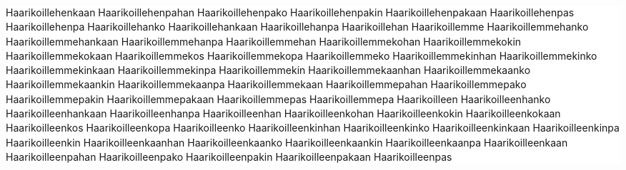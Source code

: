 Haarikoillehenkaan
Haarikoillehenpahan
Haarikoillehenpako
Haarikoillehenpakin
Haarikoillehenpakaan
Haarikoillehenpas
Haarikoillehenpa
Haarikoillehanko
Haarikoillehankaan
Haarikoillehanpa
Haarikoillehan
Haarikoillemme
Haarikoillemmehanko
Haarikoillemmehankaan
Haarikoillemmehanpa
Haarikoillemmehan
Haarikoillemmekohan
Haarikoillemmekokin
Haarikoillemmekokaan
Haarikoillemmekos
Haarikoillemmekopa
Haarikoillemmeko
Haarikoillemmekinhan
Haarikoillemmekinko
Haarikoillemmekinkaan
Haarikoillemmekinpa
Haarikoillemmekin
Haarikoillemmekaanhan
Haarikoillemmekaanko
Haarikoillemmekaankin
Haarikoillemmekaanpa
Haarikoillemmekaan
Haarikoillemmepahan
Haarikoillemmepako
Haarikoillemmepakin
Haarikoillemmepakaan
Haarikoillemmepas
Haarikoillemmepa
Haarikoilleen
Haarikoilleenhanko
Haarikoilleenhankaan
Haarikoilleenhanpa
Haarikoilleenhan
Haarikoilleenkohan
Haarikoilleenkokin
Haarikoilleenkokaan
Haarikoilleenkos
Haarikoilleenkopa
Haarikoilleenko
Haarikoilleenkinhan
Haarikoilleenkinko
Haarikoilleenkinkaan
Haarikoilleenkinpa
Haarikoilleenkin
Haarikoilleenkaanhan
Haarikoilleenkaanko
Haarikoilleenkaankin
Haarikoilleenkaanpa
Haarikoilleenkaan
Haarikoilleenpahan
Haarikoilleenpako
Haarikoilleenpakin
Haarikoilleenpakaan
Haarikoilleenpas